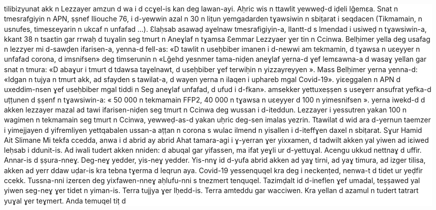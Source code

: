 tilibizyunat akk n Lezzayer
amzun d wa i d ccɣel-is kan deg lawan-ayi.
Aḥric wis n ttawlit yewweḍ-d
iḍeli lǧemɛa. Snat n tmesrafgiyin
n APN, ṣṣnef Iliouche 76, i
d-yewwin azal n 30 n liṭun yemgadarden tɣawsiwin n sbiṭarat i seqdacen (Tikmamain, n
usnufes, timesɛeyarin n ukcaf
n unfafad …). Ɛlaḥsab asawaḍ aɣelnaw tmesrafigiyin-a,
llantt-d s lmendad i usiweḍ n
tɣawsiwin-a, kkant 38 n tsaɛtin
gar rrwaḥ d tuɣalin seg tmurt n Aneɣlaf n tɣamsa Ɛemmar
Lezzyaer ɣer tin n Ccinwa.
Belḥimer yella deg usafag n
lezzyer mi d-sawḍen ifarisen-a,
yenna-d fell-as: «D tawlit n
useḥbiber imanen i d-newwi am
tekmamin, d tɣawsa n uɛeyyer
n unfafad corona, d imsnifsen» deg timserunin n «Lǧehd yesnmer tama-niḍen
aneɣlaf yerna-d ɣef lemɛawna-a
d wasaɣ yellan gar snat n
tmura: «D abaɣur i tmurt d
tdawsa taɣelnawt, d useḥbiber
ɣef terwiḥin n yizzayreyyen ».
Mass Belḥimer yerna yenna-d:
«Idgan n tujya n tmurt akk, ad
sfayden s tawilat-a, d wayen yerna n
ilaqen i uphareb mgal Covid-19».
yiɛeggalen n APN d uxeddim-nsen ɣef useḥbiber mgal tiddi n Seg aneɣlaf
unfafad, d ufud i d-fkan».
amsekker yettuxeṣṣen s useɣerr
ansufrat yefka-d uṭṭunen d
ṣṣenf n tɣawsiwin-a: « 50 000 n
tekmamain FFP2, 40 000
n tɣawsa n uɛeyyer d 100 n
yimesnifsen ». yerna iwekd-d d akken
lezzayer mazal ad
tawi ifarisen-niḍen seg tmurt n
Ccinwa deg wussan i d-iteddun.
Lezzayer i yessutren yakan 100
n wagimen n tekmamain seg
tmurt n Ccinwa, yewweḍ-as-d
yakan uḥric deg-sen imalas
yezrin. Ttawilat d wid ara
d-yernun taemzer i yimejjayen d
yifremliyen yettqabalen ussan-a
aṭṭan n corona s wulac ilmend
n yisallen i d-iteffɣen daxel n sbiṭarat.
Sɣur Hamid Ait Slimane
Mi tekfa ccedda, anwa i d abrid ay abrid
Ahat tamara-agi i ɣ-yerran ɣer yixxamen, d tadwilt
akken yal yiwen ad iɛiwed leḥsab i ddunit-is. Ad iwali
tudert akken nniden: d abuqal gar yifassen, ma ifat
yeɣli ur d-yettuɣal.
Acengu ukkud nettnaɣ d uffir. Annar-is d ṣṣura-nneɣ.
Deg-neɣ yedder, yis-neɣ yedder. Yis-nnɣ id d-yufa
abrid akken ad yaɣ tirni, ad yaɣ timura, ad izger tilisa,
akken ad yerr ddaw uḍar-is kra tebna tɣerma d leqrun
aya. Covid-19 yessenquqel kra deg i neckenṭed,
nenwa-t d tidet ur yeḍfir ccekk. Tussna-nni izerɛen
deg yixfawen-nneɣ aḥlufu-nni s tnezmert tenquqel.
Tazimḍalt id d-ineflen ɣef umadal, teṣṣawed yal yiwen
seg-neɣ ɣer tidet n yiman-is. Terra tujjya ɣer lḥedd-is. Terra amteddu gar wacciwen. Kra yellan d azamul
n tudert tatrart yuɣal ɣer teɣmert. Anda temuqel tiṭ d